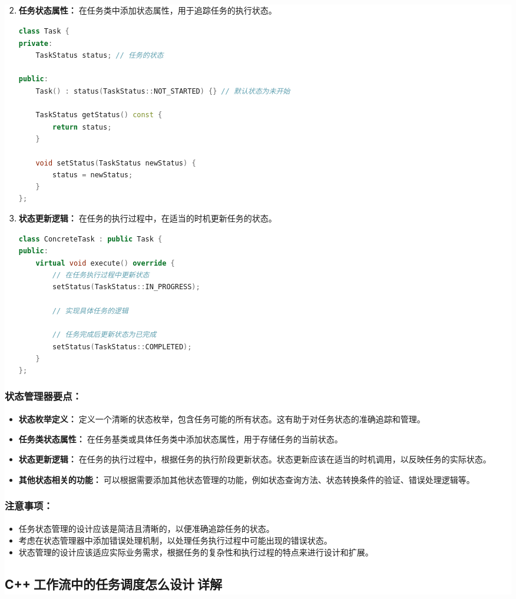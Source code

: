 2. **任务状态属性：** 在任务类中添加状态属性，用于追踪任务的执行状态。

   ```cpp
   class Task {
   private:
       TaskStatus status; // 任务的状态
   
   public:
       Task() : status(TaskStatus::NOT_STARTED) {} // 默认状态为未开始
   
       TaskStatus getStatus() const {
           return status;
       }
   
       void setStatus(TaskStatus newStatus) {
           status = newStatus;
       }
   };
   ```

3. **状态更新逻辑：** 在任务的执行过程中，在适当的时机更新任务的状态。

   ```cpp
   class ConcreteTask : public Task {
   public:
       virtual void execute() override {
           // 在任务执行过程中更新状态
           setStatus(TaskStatus::IN_PROGRESS);
   
           // 实现具体任务的逻辑
   
           // 任务完成后更新状态为已完成
           setStatus(TaskStatus::COMPLETED);
       }
   };
   ```

### 状态管理器要点：

- **状态枚举定义：** 定义一个清晰的状态枚举，包含任务可能的所有状态。这有助于对任务状态的准确追踪和管理。

- **任务类状态属性：** 在任务基类或具体任务类中添加状态属性，用于存储任务的当前状态。

- **状态更新逻辑：** 在任务的执行过程中，根据任务的执行阶段更新状态。状态更新应该在适当的时机调用，以反映任务的实际状态。

- **其他状态相关的功能：** 可以根据需要添加其他状态管理的功能，例如状态查询方法、状态转换条件的验证、错误处理逻辑等。

### 注意事项：

- 任务状态管理的设计应该是简洁且清晰的，以便准确追踪任务的状态。
- 考虑在状态管理器中添加错误处理机制，以处理任务执行过程中可能出现的错误状态。
- 状态管理的设计应该适应实际业务需求，根据任务的复杂性和执行过程的特点来进行设计和扩展。

## C++ 工作流中的任务调度怎么设计 详解
